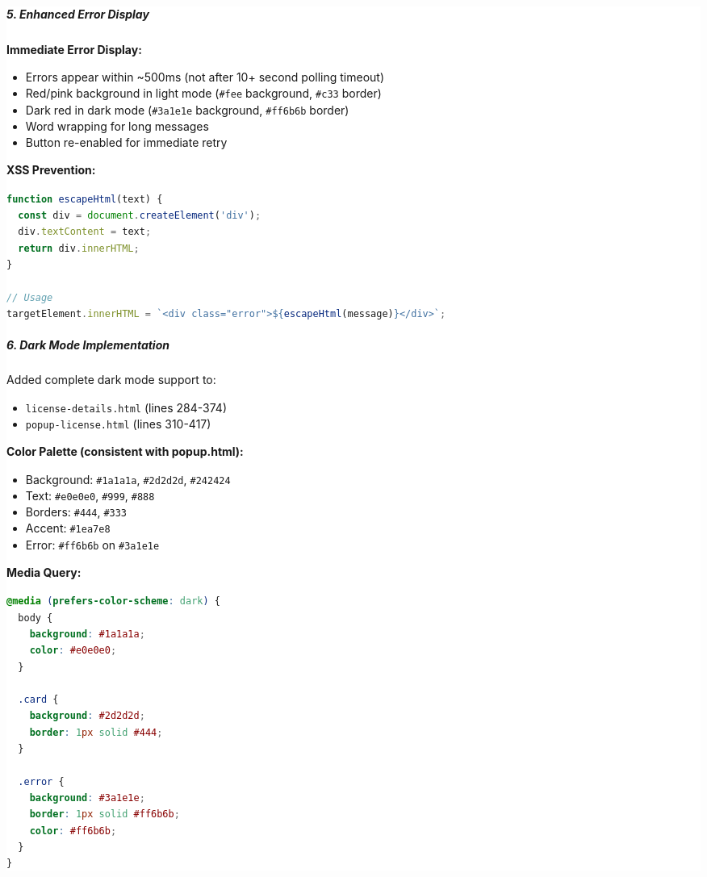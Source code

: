##### 5. Enhanced Error Display

**Immediate Error Display:**
- Errors appear within ~500ms (not after 10+ second polling timeout)
- Red/pink background in light mode (`#fee` background, `#c33` border)
- Dark red in dark mode (`#3a1e1e` background, `#ff6b6b` border)
- Word wrapping for long messages
- Button re-enabled for immediate retry

**XSS Prevention:**
```javascript
function escapeHtml(text) {
  const div = document.createElement('div');
  div.textContent = text;
  return div.innerHTML;
}

// Usage
targetElement.innerHTML = `<div class="error">${escapeHtml(message)}</div>`;
```

##### 6. Dark Mode Implementation

Added complete dark mode support to:
- `license-details.html` (lines 284-374)
- `popup-license.html` (lines 310-417)

**Color Palette (consistent with popup.html):**
- Background: `#1a1a1a`, `#2d2d2d`, `#242424`
- Text: `#e0e0e0`, `#999`, `#888`
- Borders: `#444`, `#333`
- Accent: `#1ea7e8`
- Error: `#ff6b6b` on `#3a1e1e`

**Media Query:**
```css
@media (prefers-color-scheme: dark) {
  body {
    background: #1a1a1a;
    color: #e0e0e0;
  }

  .card {
    background: #2d2d2d;
    border: 1px solid #444;
  }

  .error {
    background: #3a1e1e;
    border: 1px solid #ff6b6b;
    color: #ff6b6b;
  }
}
```
